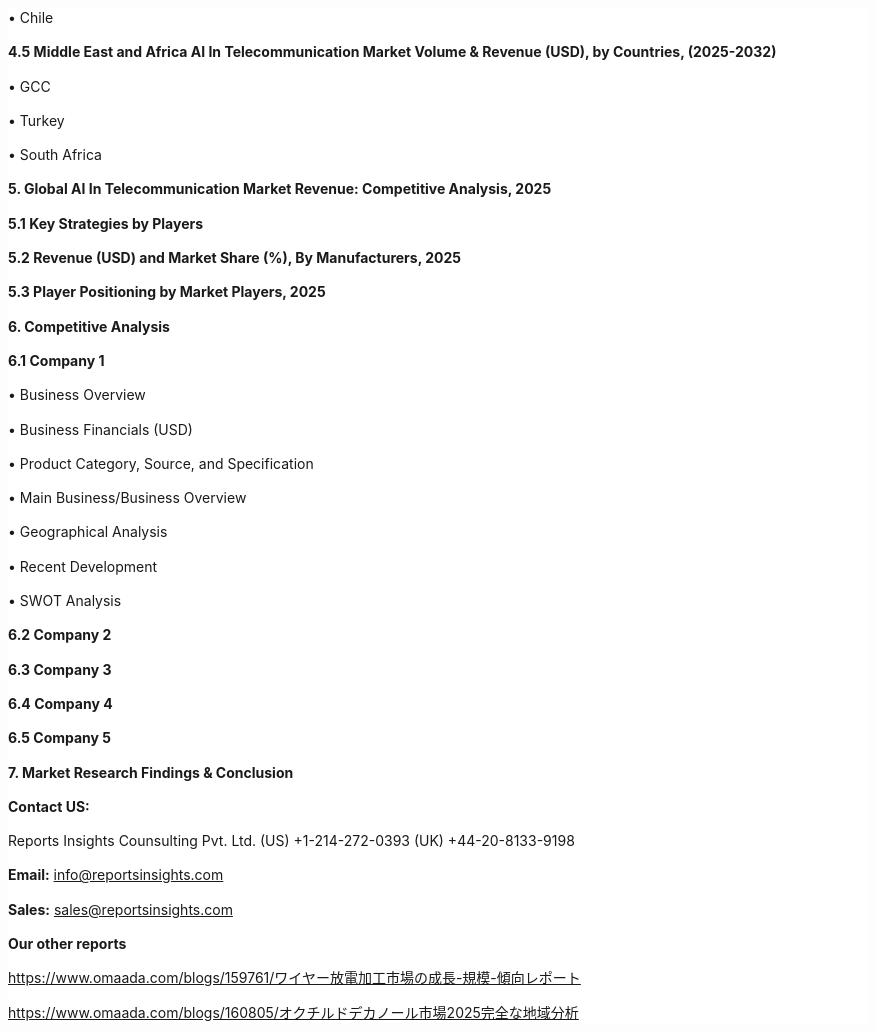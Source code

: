 • Chile

<strong>4.5 Middle East and Africa AI In Telecommunication Market Volume &amp; Revenue (USD), by Countries, (2025-2032)</strong>

• GCC

• Turkey

• South Africa

<strong>5. Global AI In Telecommunication Market Revenue: Competitive Analysis, 2025</strong>

<strong>5.1 Key Strategies by Players</strong>

<strong>5.2 Revenue (USD) and Market Share (%), By Manufacturers, 2025</strong>

<strong>5.3 Player Positioning by Market Players, 2025</strong>

<strong>6. Competitive Analysis</strong>

<strong>6.1 Company 1</strong>

• Business Overview

• Business Financials (USD)

• Product Category, Source, and Specification

• Main Business/Business Overview

• Geographical Analysis

• Recent Development

• SWOT Analysis

<strong>6.2 Company 2</strong>

<strong>6.3 Company 3</strong>

<strong>6.4 Company 4</strong>

<strong>6.5 Company 5</strong>

<strong>7. Market Research Findings &amp; Conclusion</strong>

<strong>Contact US:</strong>

Reports Insights Counsulting Pvt. Ltd.
(US) +1-214-272-0393
(UK) +44-20-8133-9198
<p class=""""><b>Email:</b> <a href=mailto:info@reportsinsights.com>info@reportsinsights.com</a></p>
<p class=""""><b>Sales:</b> <a href=mailto:sales@reportsinsights.com>sales@reportsinsights.com</a></p>

<strong>Our other reports</strong>

<a href=https://www.omaada.com/blogs/159761/ワイヤー放電加工市場の成長-規模-傾向レポート>https://www.omaada.com/blogs/159761/ワイヤー放電加工市場の成長-規模-傾向レポート</a>

<a href=https://www.omaada.com/blogs/160805/オクチルドデカノール市場2025完全な地域分析>https://www.omaada.com/blogs/160805/オクチルドデカノール市場2025完全な地域分析</a>

